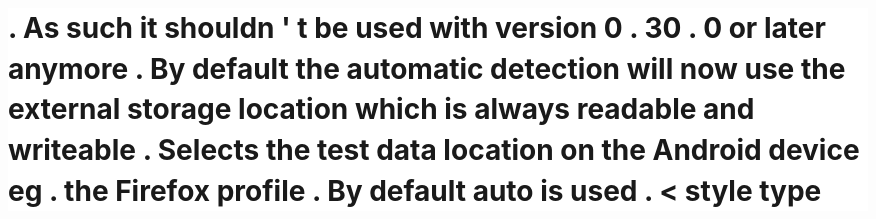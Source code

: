 .
As
such
it
shouldn
'
t
be
used
with
version
0
.
30
.
0
or
later
anymore
.
By
default
the
automatic
detection
will
now
use
the
external
storage
location
which
is
always
readable
and
writeable
.
Selects
the
test
data
location
on
the
Android
device
eg
.
the
Firefox
profile
.
By
default
auto
is
used
.
<
style
type
=